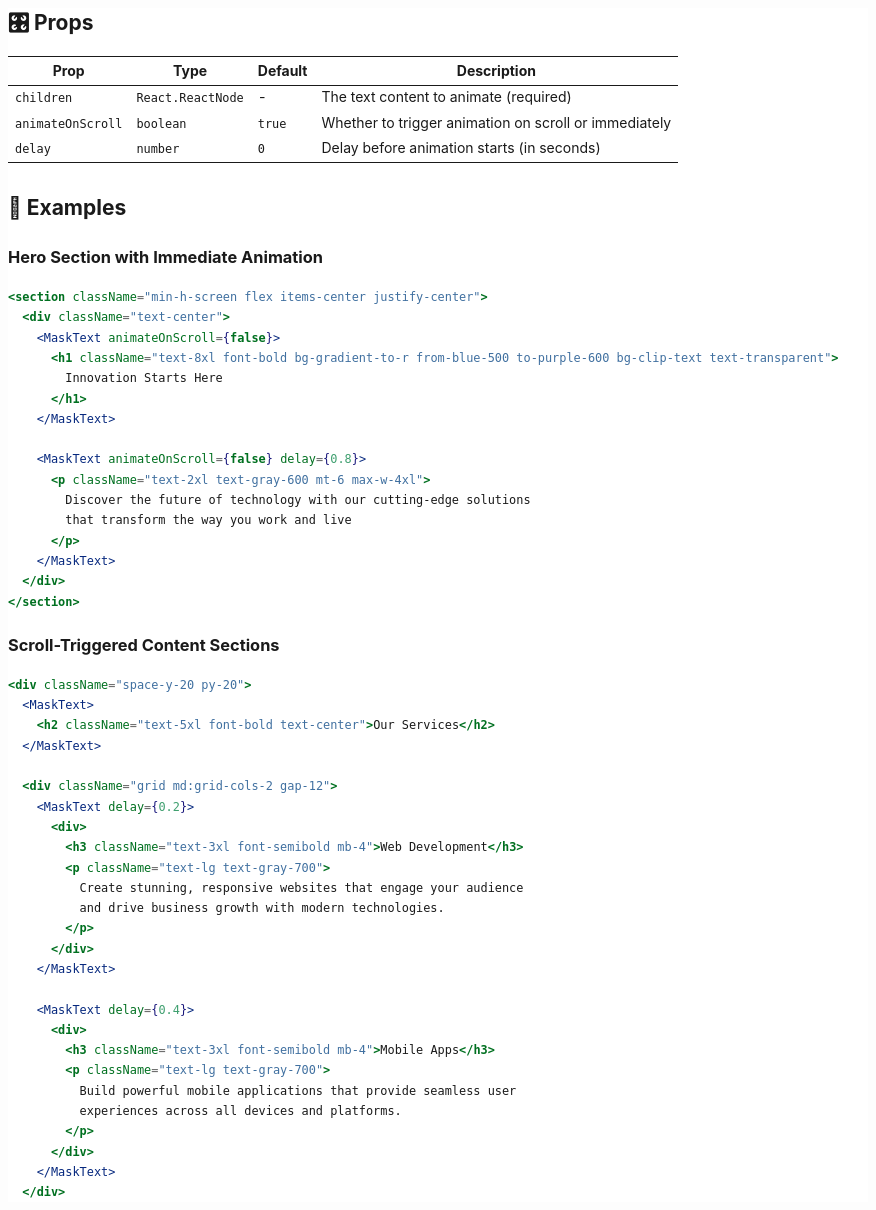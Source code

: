 ## 🎛️ Props

| Prop | Type | Default | Description |
|------|------|---------|-------------|
| `children` | `React.ReactNode` | - | The text content to animate (required) |
| `animateOnScroll` | `boolean` | `true` | Whether to trigger animation on scroll or immediately |
| `delay` | `number` | `0` | Delay before animation starts (in seconds) |

## 🎨 Examples

### Hero Section with Immediate Animation

```jsx
<section className="min-h-screen flex items-center justify-center">
  <div className="text-center">
    <MaskText animateOnScroll={false}>
      <h1 className="text-8xl font-bold bg-gradient-to-r from-blue-500 to-purple-600 bg-clip-text text-transparent">
        Innovation Starts Here
      </h1>
    </MaskText>
    
    <MaskText animateOnScroll={false} delay={0.8}>
      <p className="text-2xl text-gray-600 mt-6 max-w-4xl">
        Discover the future of technology with our cutting-edge solutions 
        that transform the way you work and live
      </p>
    </MaskText>
  </div>
</section>
```

### Scroll-Triggered Content Sections

```jsx
<div className="space-y-20 py-20">
  <MaskText>
    <h2 className="text-5xl font-bold text-center">Our Services</h2>
  </MaskText>
  
  <div className="grid md:grid-cols-2 gap-12">
    <MaskText delay={0.2}>
      <div>
        <h3 className="text-3xl font-semibold mb-4">Web Development</h3>
        <p className="text-lg text-gray-700">
          Create stunning, responsive websites that engage your audience 
          and drive business growth with modern technologies.
        </p>
      </div>
    </MaskText>
    
    <MaskText delay={0.4}>
      <div>
        <h3 className="text-3xl font-semibold mb-4">Mobile Apps</h3>
        <p className="text-lg text-gray-700">
          Build powerful mobile applications that provide seamless user 
          experiences across all devices and platforms.
        </p>
      </div>
    </MaskText>
  </div>
```